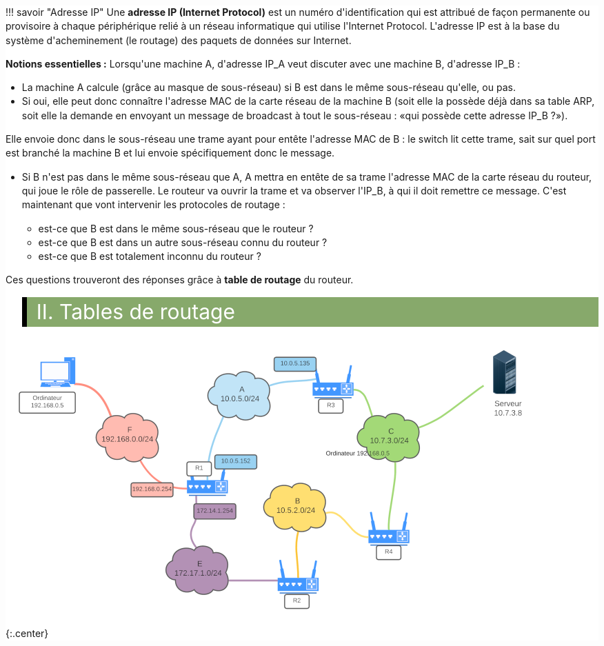 !!! savoir "Adresse IP"
    Une **adresse IP (Internet Protocol)** est un numéro d'identification qui est attribué de façon permanente ou provisoire à chaque périphérique relié à un réseau informatique qui utilise l'Internet Protocol. L'adresse IP est à la base du système d'acheminement (le routage) des paquets de données sur Internet.

**Notions essentielles :**
Lorsqu'une machine A, d'adresse IP_A veut discuter avec une machine B, d'adresse IP_B :  

- La machine A calcule (grâce au masque de sous-réseau) si B est dans le même sous-réseau qu'elle, ou pas.  
- Si oui, elle peut donc connaître l'adresse MAC de la carte réseau de la machine B (soit elle la possède déjà dans sa table ARP, soit elle la demande en envoyant un message de broadcast à tout le sous-réseau : «qui possède cette adresse IP_B ?»).  

Elle envoie donc dans le sous-réseau une trame ayant pour entête l'adresse MAC de B : le switch lit cette trame, sait sur quel port est branché la machine B et lui envoie spécifiquement donc le message.  

- Si B n'est pas dans le même sous-réseau que A, A mettra en entête de sa trame l'adresse MAC de la carte réseau du routeur, qui joue le rôle de passerelle. Le routeur va ouvrir la trame et va observer l'IP_B, à qui il doit remettre ce message. C'est maintenant que vont intervenir les protocoles de routage :  

    - est-ce que B est dans le même sous-réseau que le routeur ?
    - est-ce que B est dans un autre sous-réseau connu du routeur ?
    - est-ce que B est totalement inconnu du routeur ?


Ces questions trouveront des réponses grâce à **table de routage** du routeur.

<blockquote style="background-color: #87A96B; border-left: 7px solid rgb(0 0 0);"> 
    <span style="font-size:30px; color:white;"> II. Tables de routage </span></blockquote>


![](data/Diagramme1.png){:.center}
